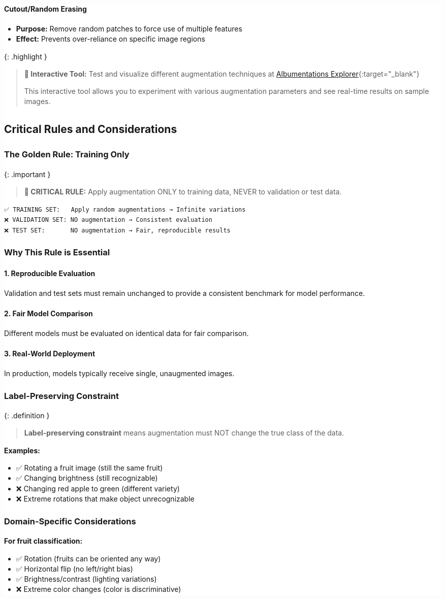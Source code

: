 #### Cutout/Random Erasing
- **Purpose:** Remove random patches to force use of multiple features
- **Effect:** Prevents over-reliance on specific image regions

{: .highlight }
>**🔧 Interactive Tool:** Test and visualize different augmentation techniques at [Albumentations Explorer](https://explore.albumentations.ai/){:target="_blank"}
>
>This interactive tool allows you to experiment with various augmentation parameters and see real-time results on sample images.

## Critical Rules and Considerations

### The Golden Rule: Training Only

{: .important }
>**🚨 CRITICAL RULE:** Apply augmentation ONLY to training data, NEVER to validation or test data.

```python
✅ TRAINING SET:   Apply random augmentations → Infinite variations
❌ VALIDATION SET: NO augmentation → Consistent evaluation  
❌ TEST SET:       NO augmentation → Fair, reproducible results
```

### Why This Rule is Essential

#### 1. Reproducible Evaluation
Validation and test sets must remain unchanged to provide a consistent benchmark for model performance.

#### 2. Fair Model Comparison
Different models must be evaluated on identical data for fair comparison.

#### 3. Real-World Deployment
In production, models typically receive single, unaugmented images.

### Label-Preserving Constraint

{: .definition }
>**Label-preserving constraint** means augmentation must NOT change the true class of the data.

**Examples:**
- ✅ Rotating a fruit image (still the same fruit)
- ✅ Changing brightness (still recognizable)
- ❌ Changing red apple to green (different variety)
- ❌ Extreme rotations that make object unrecognizable

### Domain-Specific Considerations

**For fruit classification:**
- ✅ Rotation (fruits can be oriented any way)
- ✅ Horizontal flip (no left/right bias)
- ✅ Brightness/contrast (lighting variations)
- ❌ Extreme color changes (color is discriminative)
